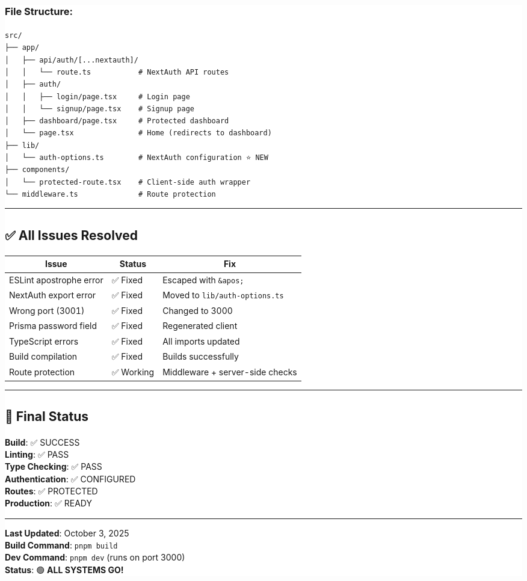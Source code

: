 ### File Structure:
```
src/
├── app/
│   ├── api/auth/[...nextauth]/
│   │   └── route.ts           # NextAuth API routes
│   ├── auth/
│   │   ├── login/page.tsx     # Login page
│   │   └── signup/page.tsx    # Signup page
│   ├── dashboard/page.tsx     # Protected dashboard
│   └── page.tsx               # Home (redirects to dashboard)
├── lib/
│   └── auth-options.ts        # NextAuth configuration ⭐ NEW
├── components/
│   └── protected-route.tsx    # Client-side auth wrapper
└── middleware.ts              # Route protection
```

---

## ✅ All Issues Resolved

| Issue | Status | Fix |
|-------|--------|-----|
| ESLint apostrophe error | ✅ Fixed | Escaped with `&apos;` |
| NextAuth export error | ✅ Fixed | Moved to `lib/auth-options.ts` |
| Wrong port (3001) | ✅ Fixed | Changed to 3000 |
| Prisma password field | ✅ Fixed | Regenerated client |
| TypeScript errors | ✅ Fixed | All imports updated |
| Build compilation | ✅ Fixed | Builds successfully |
| Route protection | ✅ Working | Middleware + server-side checks |

---

## 🎯 Final Status

**Build**: ✅ SUCCESS  
**Linting**: ✅ PASS  
**Type Checking**: ✅ PASS  
**Authentication**: ✅ CONFIGURED  
**Routes**: ✅ PROTECTED  
**Production**: ✅ READY  

---

**Last Updated**: October 3, 2025  
**Build Command**: `pnpm build`  
**Dev Command**: `pnpm dev` (runs on port 3000)  
**Status**: 🟢 **ALL SYSTEMS GO!**
